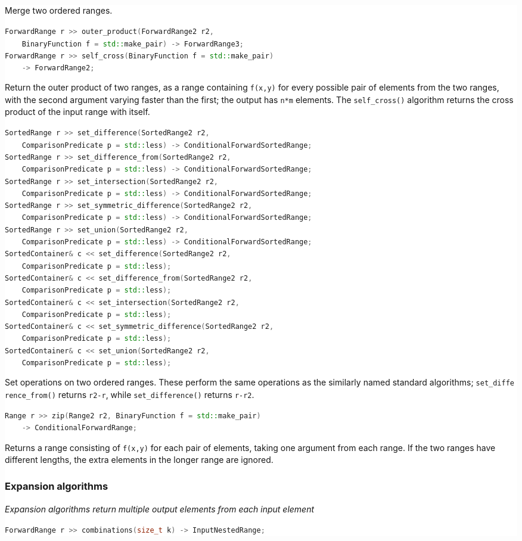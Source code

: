 Merge two ordered ranges.

```c++
ForwardRange r >> outer_product(ForwardRange2 r2,
    BinaryFunction f = std::make_pair) -> ForwardRange3;
ForwardRange r >> self_cross(BinaryFunction f = std::make_pair)
    -> ForwardRange2;
```

Return the outer product of two ranges, as a range containing `f(x,y)` for
every possible pair of elements from the two ranges, with the second argument
varying faster than the first; the output has `n*m` elements. The
`self_cross()` algorithm returns the cross product of the input range with
itself.

```c++
SortedRange r >> set_difference(SortedRange2 r2,
    ComparisonPredicate p = std::less) -> ConditionalForwardSortedRange;
SortedRange r >> set_difference_from(SortedRange2 r2,
    ComparisonPredicate p = std::less) -> ConditionalForwardSortedRange;
SortedRange r >> set_intersection(SortedRange2 r2,
    ComparisonPredicate p = std::less) -> ConditionalForwardSortedRange;
SortedRange r >> set_symmetric_difference(SortedRange2 r2,
    ComparisonPredicate p = std::less) -> ConditionalForwardSortedRange;
SortedRange r >> set_union(SortedRange2 r2,
    ComparisonPredicate p = std::less) -> ConditionalForwardSortedRange;
SortedContainer& c << set_difference(SortedRange2 r2,
    ComparisonPredicate p = std::less);
SortedContainer& c << set_difference_from(SortedRange2 r2,
    ComparisonPredicate p = std::less);
SortedContainer& c << set_intersection(SortedRange2 r2,
    ComparisonPredicate p = std::less);
SortedContainer& c << set_symmetric_difference(SortedRange2 r2,
    ComparisonPredicate p = std::less);
SortedContainer& c << set_union(SortedRange2 r2,
    ComparisonPredicate p = std::less);
```

Set operations on two ordered ranges. These perform the same operations as the
similarly named standard algorithms; `set_difference_from()` returns `r2-r`,
while `set_difference()` returns `r-r2`.

```c++
Range r >> zip(Range2 r2, BinaryFunction f = std::make_pair)
    -> ConditionalForwardRange;
```

Returns a range consisting of `f(x,y)` for each pair of elements, taking one
argument from each range. If the two ranges have different lengths, the extra
elements in the longer range are ignored.

### Expansion algorithms

_Expansion algorithms return multiple output elements from each input element_

```c++
ForwardRange r >> combinations(size_t k) -> InputNestedRange;
```
